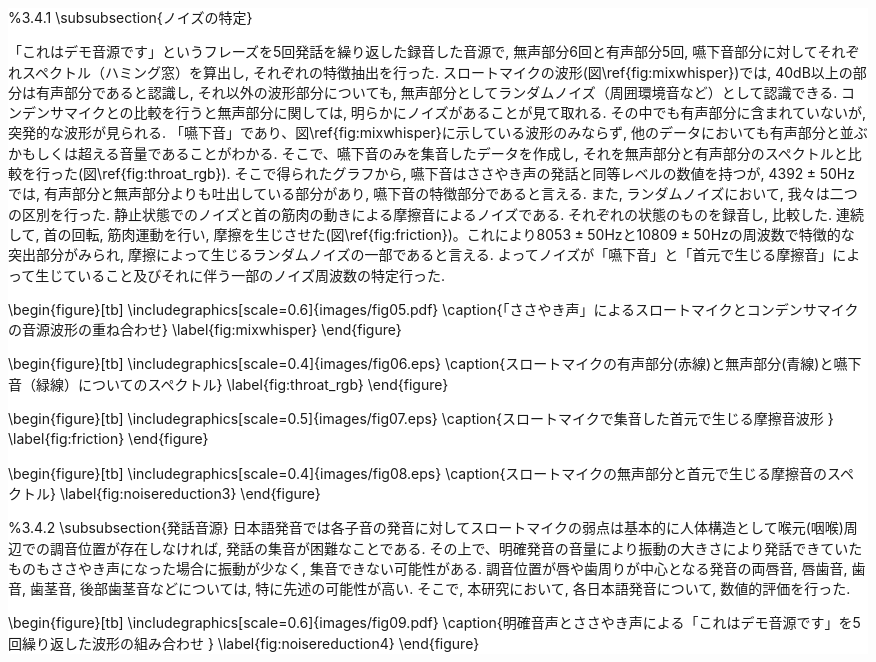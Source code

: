 
%3.4.1
\subsubsection{ノイズの特定}

「これはデモ音源です」というフレーズを5回発話を繰り返した録音した音源で, 無声部分6回と有声部分5回, 嚥下音部分に対してそれぞれスペクトル（ハミング窓）を算出し, それぞれの特徴抽出を行った. スロートマイクの波形(図\ref{fig:mixwhisper})では, 40dB以上の部分は有声部分であると認識し, それ以外の波形部分についても, 無声部分としてランダムノイズ（周囲環境音など）として認識できる. コンデンサマイクとの比較を行うと無声部分に関しては, 明らかにノイズがあることが見て取れる. その中でも有声部分に含まれていないが, 突発的な波形が見られる. 「嚥下音」であり、図\ref{fig:mixwhisper}に示している波形のみならず, 他のデータにおいても有声部分と並ぶかもしくは超える音量であることがわかる. そこで、嚥下音のみを集音したデータを作成し, それを無声部分と有声部分のスペクトルと比較を行った(図\ref{fig:throat_rgb}). そこで得られたグラフから, 嚥下音はささやき声の発話と同等レベルの数値を持つが, $4392\pm50$Hzでは, 有声部分と無声部分よりも吐出している部分があり, 嚥下音の特徴部分であると言える. また, ランダムノイズにおいて, 我々は二つの区別を行った. 静止状態でのノイズと首の筋肉の動きによる摩擦音によるノイズである. それぞれの状態のものを録音し, 比較した. 連続して, 首の回転, 筋肉運動を行い, 摩擦を生じさせた(図\ref{fig:friction})。これにより$8053\pm50$Hzと$10809\pm50$Hzの周波数で特徴的な突出部分がみられ, 摩擦によって生じるランダムノイズの一部であると言える. よってノイズが「嚥下音」と「首元で生じる摩擦音」によって生じていること及びそれに伴う一部のノイズ周波数の特定行った. 
 
\begin{figure}[tb]
\includegraphics[scale=0.6]{images/fig05.pdf}
\caption{「ささやき声」によるスロートマイクとコンデンサマイクの音源波形の重ね合わせ}
\label{fig:mixwhisper}
\end{figure}



\begin{figure}[tb]
\includegraphics[scale=0.4]{images/fig06.eps}
\caption{スロートマイクの有声部分(赤線)と無声部分(青線)と嚥下音（緑線）についてのスペクトル}
\label{fig:throat_rgb}
\end{figure}

\begin{figure}[tb]
\includegraphics[scale=0.5]{images/fig07.eps}
\caption{スロートマイクで集音した首元で生じる摩擦音波形
}
\label{fig:friction}
\end{figure}



\begin{figure}[tb]
\includegraphics[scale=0.4]{images/fig08.eps}
\caption{スロートマイクの無声部分と首元で生じる摩擦音のスペクトル}
\label{fig:noisereduction3}
\end{figure}


%3.4.2
\subsubsection{発話音源}
日本語発音では各子音の発音に対してスロートマイクの弱点は基本的に人体構造として喉元(咽喉)周辺での調音位置が存在しなければ, 発話の集音が困難なことである. その上で、明確発音の音量により振動の大きさにより発話できていたものもささやき声になった場合に振動が少なく, 集音できない可能性がある. 調音位置が唇や歯周りが中心となる発音の両唇音, 唇歯音, 歯音, 歯茎音, 後部歯茎音などについては, 特に先述の可能性が高い. そこで, 本研究において, 各日本語発音について, 数値的評価を行った.


\begin{figure}[tb]
\includegraphics[scale=0.6]{images/fig09.pdf}
\caption{明確音声とささやき声による「これはデモ音源です」を5回繰り返した波形の組み合わせ
}
\label{fig:noisereduction4}
\end{figure}
